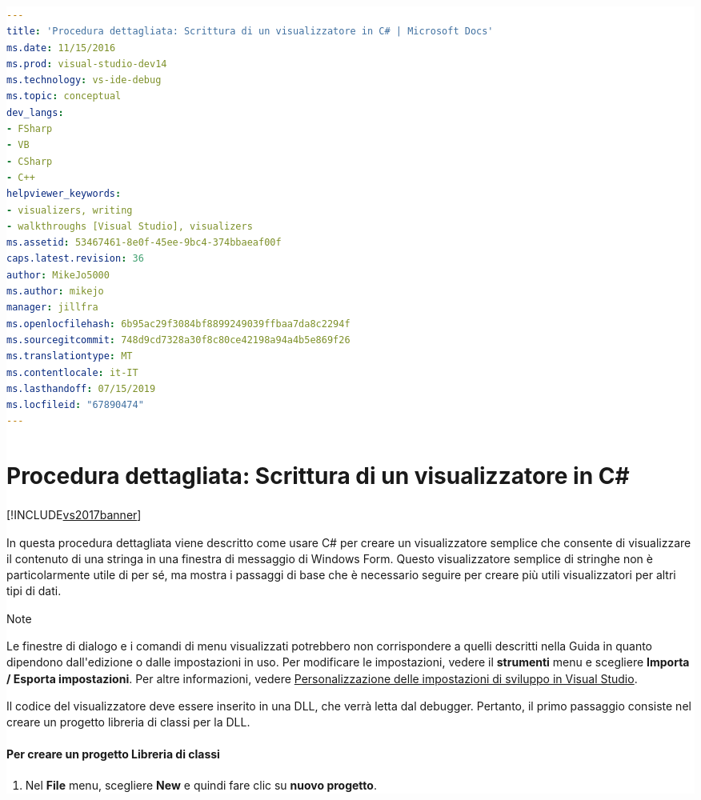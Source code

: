 ```yaml
---
title: 'Procedura dettagliata: Scrittura di un visualizzatore in C# | Microsoft Docs'
ms.date: 11/15/2016
ms.prod: visual-studio-dev14
ms.technology: vs-ide-debug
ms.topic: conceptual
dev_langs:
- FSharp
- VB
- CSharp
- C++
helpviewer_keywords:
- visualizers, writing
- walkthroughs [Visual Studio], visualizers
ms.assetid: 53467461-8e0f-45ee-9bc4-374bbaeaf00f
caps.latest.revision: 36
author: MikeJo5000
ms.author: mikejo
manager: jillfra
ms.openlocfilehash: 6b95ac29f3084bf8899249039ffbaa7da8c2294f
ms.sourcegitcommit: 748d9cd7328a30f8c80ce42198a94a4b5e869f26
ms.translationtype: MT
ms.contentlocale: it-IT
ms.lasthandoff: 07/15/2019
ms.locfileid: "67890474"
---
```

# <a name="walkthrough-writing-a-visualizer-in-c"></a>Procedura dettagliata: Scrittura di un visualizzatore in C\#

[!INCLUDE[vs2017banner](../includes/vs2017banner.md)]

In questa procedura dettagliata viene descritto come usare C# per creare un visualizzatore semplice che consente di visualizzare il contenuto di una stringa in una finestra di messaggio di Windows Form. Questo visualizzatore semplice di stringhe non è particolarmente utile di per sé, ma mostra i passaggi di base che è necessario seguire per creare più utili visualizzatori per altri tipi di dati.

> [!NOTE]
> Le finestre di dialogo e i comandi di menu visualizzati potrebbero non corrispondere a quelli descritti nella Guida in quanto dipendono dall'edizione o dalle impostazioni in uso. Per modificare le impostazioni, vedere il **strumenti** menu e scegliere **Importa / Esporta impostazioni**. Per altre informazioni, vedere [Personalizzazione delle impostazioni di sviluppo in Visual Studio](https://msdn.microsoft.com/22c4debb-4e31-47a8-8f19-16f328d7dcd3).

Il codice del visualizzatore deve essere inserito in una DLL, che verrà letta dal debugger. Pertanto, il primo passaggio consiste nel creare un progetto libreria di classi per la DLL.

#### <a name="to-create-a-class-library-project"></a>Per creare un progetto Libreria di classi

1. Nel **File** menu, scegliere **New** e quindi fare clic su **nuovo progetto**.

